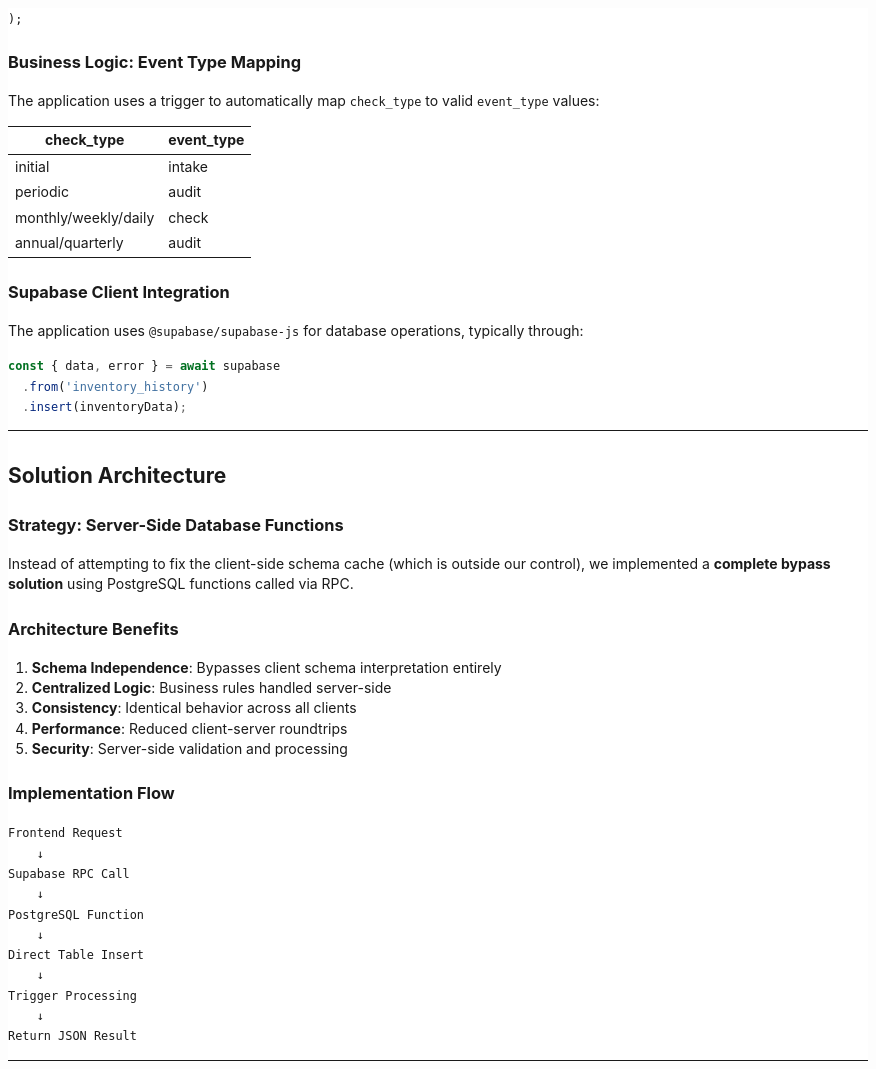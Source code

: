 ```sql
);
```

### Business Logic: Event Type Mapping
The application uses a trigger to automatically map `check_type` to valid `event_type` values:

| check_type | event_type |
|------------|------------|
| initial | intake |
| periodic | audit |
| monthly/weekly/daily | check |
| annual/quarterly | audit |

### Supabase Client Integration
The application uses `@supabase/supabase-js` for database operations, typically through:
```typescript
const { data, error } = await supabase
  .from('inventory_history')
  .insert(inventoryData);
```

---

## Solution Architecture

### Strategy: Server-Side Database Functions
Instead of attempting to fix the client-side schema cache (which is outside our control), we implemented a **complete bypass solution** using PostgreSQL functions called via RPC.

### Architecture Benefits
1. **Schema Independence**: Bypasses client schema interpretation entirely
2. **Centralized Logic**: Business rules handled server-side
3. **Consistency**: Identical behavior across all clients
4. **Performance**: Reduced client-server roundtrips
5. **Security**: Server-side validation and processing

### Implementation Flow
```
Frontend Request
    ↓
Supabase RPC Call
    ↓
PostgreSQL Function
    ↓
Direct Table Insert
    ↓
Trigger Processing
    ↓
Return JSON Result
```

---